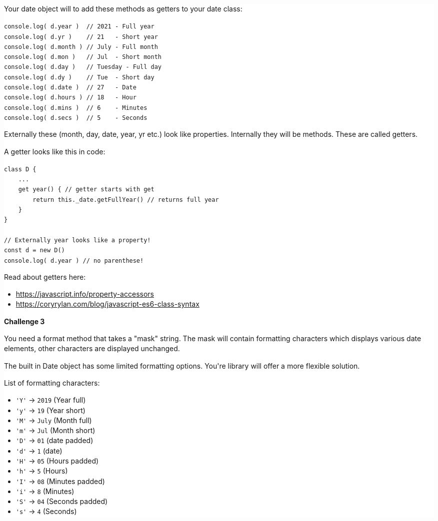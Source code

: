 Your date object will to add these methods as getters to your date class: 

```JS
console.log( d.year )  // 2021 - Full year
console.log( d.yr )    // 21   - Short year
console.log( d.month ) // July - Full month
console.log( d.mon )   // Jul  - Short month
console.log( d.day )   // Tuesday - Full day
console.log( d.dy )    // Tue  - Short day
console.log( d.date )  // 27   - Date
console.log( d.hours ) // 18   - Hour
console.log( d.mins )  // 6    - Minutes
console.log( d.secs )  // 5    - Seconds
```

Externally these (month, day, date, year, yr etc.) look like properties. Internally they will be methods. These are called getters. 

A getter looks like this in code: 

```JS
class D {
	...
	get year() { // getter starts with get
		return this._date.getFullYear() // returns full year
	}
}

// Externally year looks like a property! 
const d = new D()
console.log( d.year ) // no parenthese! 
```

Read about getters here: 

- https://javascript.info/property-accessors
- https://coryrylan.com/blog/javascript-es6-class-syntax

**Challenge 3**

You need a format method that takes a "mask" string. The mask will contain formatting characters which displays various date elements, other characters are displayed unchanged. 

The built in Date object has some limited formatting options. You're library will offer a more flexible solution. 

List of formatting characters: 

- `'Y'` -> `2019` (Year full)
- `'y'` -> `19` (Year short)
- `'M'` -> `July` (Month full)
- `'m'` -> `Jul` (Month short)
- `'D'` -> `01` (date padded)
- `'d'` -> `1` (date)
- `'H'` -> `05` (Hours padded)
- `'h'` -> `5` (Hours)
- `'I'` -> `08` (Minutes padded)
- `'i'` -> `8` (Minutes)
- `'S'` -> `04` (Seconds padded)
- `'s'` -> `4` (Seconds)
